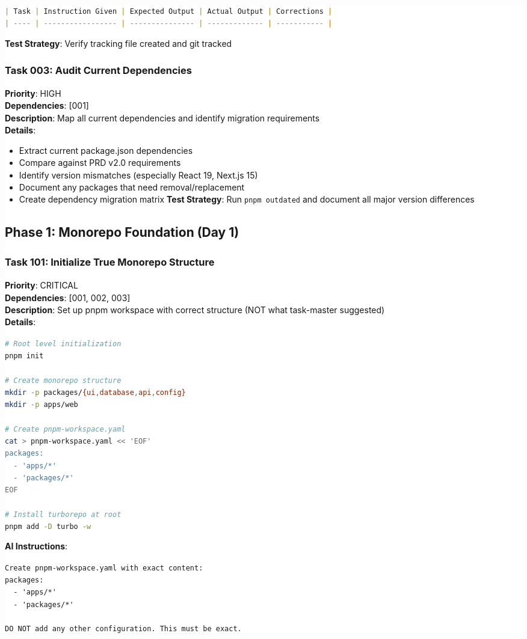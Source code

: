 ```markdown
| Task | Instruction Given | Expected Output | Actual Output | Corrections |
| ---- | ----------------- | --------------- | ------------- | ----------- |
```

**Test Strategy**: Verify tracking file created and git tracked

### Task 003: Audit Current Dependencies

**Priority**: HIGH  
**Dependencies**: [001]  
**Description**: Map all current dependencies and identify migration requirements  
**Details**:

- Extract current package.json dependencies
- Compare against PRD v2.0 requirements
- Identify version mismatches (especially React 19, Next.js 15)
- Document any packages that need removal/replacement
- Create dependency migration matrix
  **Test Strategy**: Run `pnpm outdated` and document all major version differences

## Phase 1: Monorepo Foundation (Day 1)

### Task 101: Initialize True Monorepo Structure

**Priority**: CRITICAL  
**Dependencies**: [001, 002, 003]  
**Description**: Set up pnpm workspace with correct structure (NOT what task-master suggested)  
**Details**:

```bash
# Root level initialization
pnpm init

# Create monorepo structure
mkdir -p packages/{ui,database,api,config}
mkdir -p apps/web

# Create pnpm-workspace.yaml
cat > pnpm-workspace.yaml << 'EOF'
packages:
  - 'apps/*'
  - 'packages/*'
EOF

# Install turborepo at root
pnpm add -D turbo -w
```

**AI Instructions**:

```
Create pnpm-workspace.yaml with exact content:
packages:
  - 'apps/*'
  - 'packages/*'

DO NOT add any other configuration. This must be exact.
```
